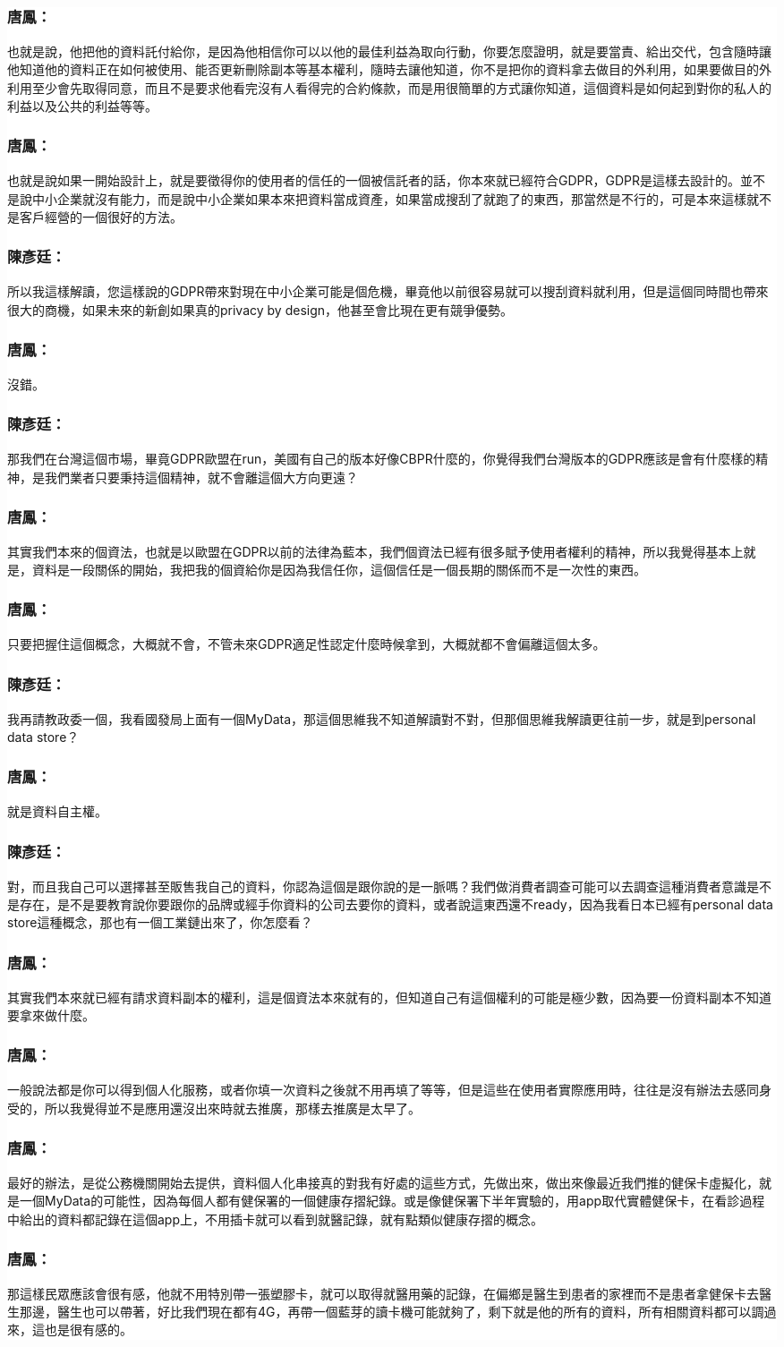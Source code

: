 ### 唐鳳：
也就是說，他把他的資料託付給你，是因為他相信你可以以他的最佳利益為取向行動，你要怎麼證明，就是要當責、給出交代，包含隨時讓他知道他的資料正在如何被使用、能否更新刪除副本等基本權利，隨時去讓他知道，你不是把你的資料拿去做目的外利用，如果要做目的外利用至少會先取得同意，而且不是要求他看完沒有人看得完的合約條款，而是用很簡單的方式讓你知道，這個資料是如何起到對你的私人的利益以及公共的利益等等。

### 唐鳳：
也就是說如果一開始設計上，就是要徵得你的使用者的信任的一個被信託者的話，你本來就已經符合GDPR，GDPR是這樣去設計的。並不是說中小企業就沒有能力，而是說中小企業如果本來把資料當成資產，如果當成搜刮了就跑了的東西，那當然是不行的，可是本來這樣就不是客戶經營的一個很好的方法。

### 陳彥廷：
所以我這樣解讀，您這樣說的GDPR帶來對現在中小企業可能是個危機，畢竟他以前很容易就可以搜刮資料就利用，但是這個同時間也帶來很大的商機，如果未來的新創如果真的privacy by design，他甚至會比現在更有競爭優勢。

### 唐鳳：
沒錯。

### 陳彥廷：
那我們在台灣這個市場，畢竟GDPR歐盟在run，美國有自己的版本好像CBPR什麼的，你覺得我們台灣版本的GDPR應該是會有什麼樣的精神，是我們業者只要秉持這個精神，就不會離這個大方向更遠？

### 唐鳳：
其實我們本來的個資法，也就是以歐盟在GDPR以前的法律為藍本，我們個資法已經有很多賦予使用者權利的精神，所以我覺得基本上就是，資料是一段關係的開始，我把我的個資給你是因為我信任你，這個信任是一個長期的關係而不是一次性的東西。

### 唐鳳：
只要把握住這個概念，大概就不會，不管未來GDPR適足性認定什麼時候拿到，大概就都不會偏離這個太多。

### 陳彥廷：
我再請教政委一個，我看國發局上面有一個MyData，那這個思維我不知道解讀對不對，但那個思維我解讀更往前一步，就是到personal data store？

### 唐鳳：
就是資料自主權。

### 陳彥廷：
對，而且我自己可以選擇甚至販售我自己的資料，你認為這個是跟你說的是一脈嗎？我們做消費者調查可能可以去調查這種消費者意識是不是存在，是不是要教育說你要跟你的品牌或經手你資料的公司去要你的資料，或者說這東西還不ready，因為我看日本已經有personal data store這種概念，那也有一個工業鏈出來了，你怎麼看？

### 唐鳳：
其實我們本來就已經有請求資料副本的權利，這是個資法本來就有的，但知道自己有這個權利的可能是極少數，因為要一份資料副本不知道要拿來做什麼。

### 唐鳳：
一般說法都是你可以得到個人化服務，或者你填一次資料之後就不用再填了等等，但是這些在使用者實際應用時，往往是沒有辦法去感同身受的，所以我覺得並不是應用還沒出來時就去推廣，那樣去推廣是太早了。

### 唐鳳：
最好的辦法，是從公務機關開始去提供，資料個人化串接真的對我有好處的這些方式，先做出來，做出來像最近我們推的健保卡虛擬化，就是一個MyData的可能性，因為每個人都有健保署的一個健康存摺紀錄。或是像健保署下半年實驗的，用app取代實體健保卡，在看診過程中給出的資料都記錄在這個app上，不用插卡就可以看到就醫記錄，就有點類似健康存摺的概念。

### 唐鳳：
那這樣民眾應該會很有感，他就不用特別帶一張塑膠卡，就可以取得就醫用藥的記錄，在偏鄉是醫生到患者的家裡而不是患者拿健保卡去醫生那邊，醫生也可以帶著，好比我們現在都有4G，再帶一個藍芽的讀卡機可能就夠了，剩下就是他的所有的資料，所有相關資料都可以調過來，這也是很有感的。

